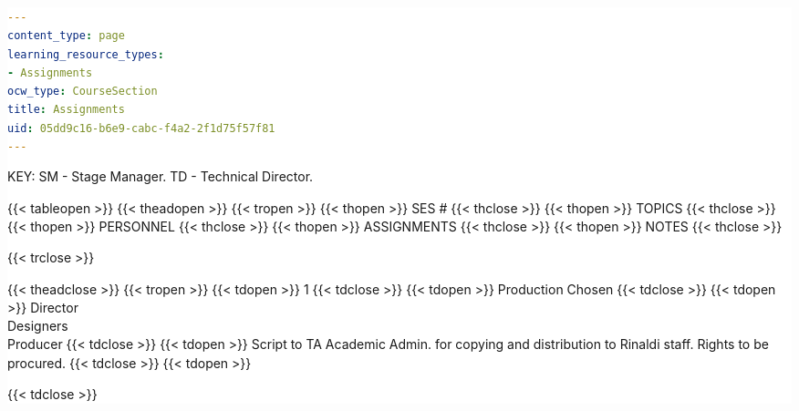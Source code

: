```yaml
---
content_type: page
learning_resource_types:
- Assignments
ocw_type: CourseSection
title: Assignments
uid: 05dd9c16-b6e9-cabc-f4a2-2f1d75f57f81
---
```


KEY: SM - Stage Manager. TD - Technical Director.

{{< tableopen >}}
{{< theadopen >}}
{{< tropen >}}
{{< thopen >}}
SES #
{{< thclose >}}
{{< thopen >}}
TOPICS
{{< thclose >}}
{{< thopen >}}
PERSONNEL
{{< thclose >}}
{{< thopen >}}
ASSIGNMENTS
{{< thclose >}}
{{< thopen >}}
NOTES
{{< thclose >}}

{{< trclose >}}

{{< theadclose >}}
{{< tropen >}}
{{< tdopen >}}
1
{{< tdclose >}}
{{< tdopen >}}
Production Chosen
{{< tdclose >}}
{{< tdopen >}}
Director  
Designers  
Producer
{{< tdclose >}}
{{< tdopen >}}
Script to TA Academic Admin. for copying and distribution to Rinaldi staff. Rights to be procured.
{{< tdclose >}}
{{< tdopen >}}

{{< tdclose >}}
